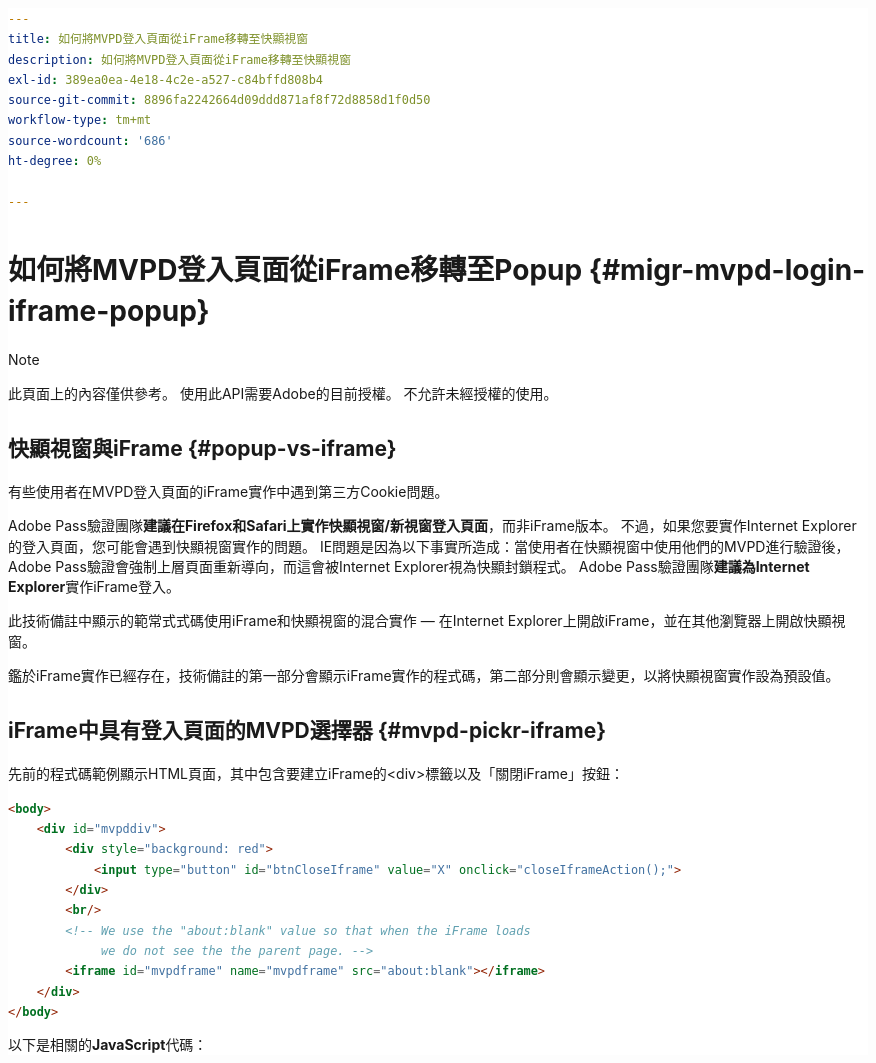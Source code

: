 ```yaml
---
title: 如何將MVPD登入頁面從iFrame移轉至快顯視窗
description: 如何將MVPD登入頁面從iFrame移轉至快顯視窗
exl-id: 389ea0ea-4e18-4c2e-a527-c84bffd808b4
source-git-commit: 8896fa2242664d09ddd871af8f72d8858d1f0d50
workflow-type: tm+mt
source-wordcount: '686'
ht-degree: 0%

---
```


# 如何將MVPD登入頁面從iFrame移轉至Popup {#migr-mvpd-login-iframe-popup}

>[!NOTE]
>
>此頁面上的內容僅供參考。 使用此API需要Adobe的目前授權。 不允許未經授權的使用。

## 快顯視窗與iFrame {#popup-vs-iframe}

有些使用者在MVPD登入頁面的iFrame實作中遇到第三方Cookie問題。


Adobe Pass驗證團隊&#x200B;**建議在Firefox和Safari上實作快顯視窗/新視窗登入頁面**，而非iFrame版本。  不過，如果您要實作Internet Explorer的登入頁面，您可能會遇到快顯視窗實作的問題。 IE問題是因為以下事實所造成：當使用者在快顯視窗中使用他們的MVPD進行驗證後，Adobe Pass驗證會強制上層頁面重新導向，而這會被Internet Explorer視為快顯封鎖程式。 Adobe Pass驗證團隊&#x200B;**建議為Internet Explorer**&#x200B;實作iFrame登入。

此技術備註中顯示的範常式式碼使用iFrame和快顯視窗的混合實作 — 在Internet Explorer上開啟iFrame，並在其他瀏覽器上開啟快顯視窗。

鑑於iFrame實作已經存在，技術備註的第一部分會顯示iFrame實作的程式碼，第二部分則會顯示變更，以將快顯視窗實作設為預設值。


## iFrame中具有登入頁面的MVPD選擇器 {#mvpd-pickr-iframe}

先前的程式碼範例顯示HTML頁面，其中包含要建立iFrame的&lt;div>標籤以及「關閉iFrame」按鈕：

```HTML
<body> 
    <div id="mvpddiv">
        <div style="background: red">
            <input type="button" id="btnCloseIframe" value="X" onclick="closeIframeAction();">
        </div>
        <br/>
        <!-- We use the "about:blank" value so that when the iFrame loads
             we do not see the the parent page. -->
        <iframe id="mvpdframe" name="mvpdframe" src="about:blank"></iframe>
    </div> 
</body>
```

以下是相關的&#x200B;**JavaScript**&#x200B;代碼：
